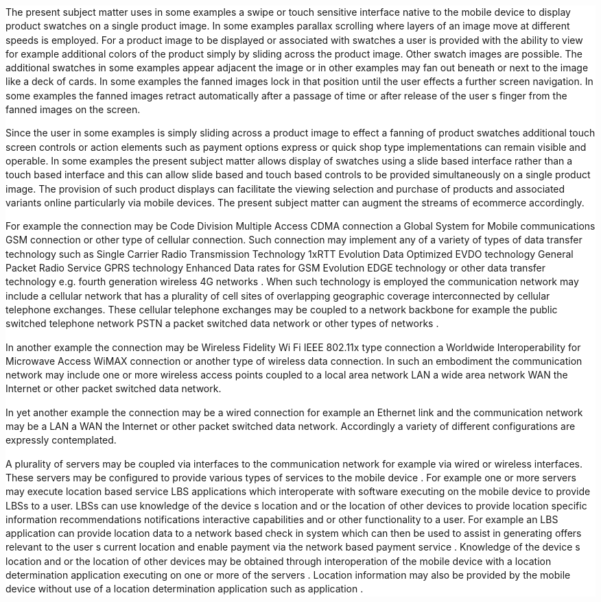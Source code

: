 The present subject matter uses in some examples a swipe or touch sensitive interface native to the mobile device to display product swatches on a single product image. In some examples parallax scrolling where layers of an image move at different speeds is employed. For a product image to be displayed or associated with swatches a user is provided with the ability to view for example additional colors of the product simply by sliding across the product image. Other swatch images are possible. The additional swatches in some examples appear adjacent the image or in other examples may fan out beneath or next to the image like a deck of cards. In some examples the fanned images lock in that position until the user effects a further screen navigation. In some examples the fanned images retract automatically after a passage of time or after release of the user s finger from the fanned images on the screen.

Since the user in some examples is simply sliding across a product image to effect a fanning of product swatches additional touch screen controls or action elements such as payment options express or quick shop type implementations can remain visible and operable. In some examples the present subject matter allows display of swatches using a slide based interface rather than a touch based interface and this can allow slide based and touch based controls to be provided simultaneously on a single product image. The provision of such product displays can facilitate the viewing selection and purchase of products and associated variants online particularly via mobile devices. The present subject matter can augment the streams of ecommerce accordingly.

For example the connection may be Code Division Multiple Access CDMA connection a Global System for Mobile communications GSM connection or other type of cellular connection. Such connection may implement any of a variety of types of data transfer technology such as Single Carrier Radio Transmission Technology 1xRTT Evolution Data Optimized EVDO technology General Packet Radio Service GPRS technology Enhanced Data rates for GSM Evolution EDGE technology or other data transfer technology e.g. fourth generation wireless 4G networks . When such technology is employed the communication network may include a cellular network that has a plurality of cell sites of overlapping geographic coverage interconnected by cellular telephone exchanges. These cellular telephone exchanges may be coupled to a network backbone for example the public switched telephone network PSTN a packet switched data network or other types of networks .

In another example the connection may be Wireless Fidelity Wi Fi IEEE 802.11x type connection a Worldwide Interoperability for Microwave Access WiMAX connection or another type of wireless data connection. In such an embodiment the communication network may include one or more wireless access points coupled to a local area network LAN a wide area network WAN the Internet or other packet switched data network.

In yet another example the connection may be a wired connection for example an Ethernet link and the communication network may be a LAN a WAN the Internet or other packet switched data network. Accordingly a variety of different configurations are expressly contemplated.

A plurality of servers may be coupled via interfaces to the communication network for example via wired or wireless interfaces. These servers may be configured to provide various types of services to the mobile device . For example one or more servers may execute location based service LBS applications which interoperate with software executing on the mobile device to provide LBSs to a user. LBSs can use knowledge of the device s location and or the location of other devices to provide location specific information recommendations notifications interactive capabilities and or other functionality to a user. For example an LBS application can provide location data to a network based check in system which can then be used to assist in generating offers relevant to the user s current location and enable payment via the network based payment service . Knowledge of the device s location and or the location of other devices may be obtained through interoperation of the mobile device with a location determination application executing on one or more of the servers . Location information may also be provided by the mobile device without use of a location determination application such as application .
